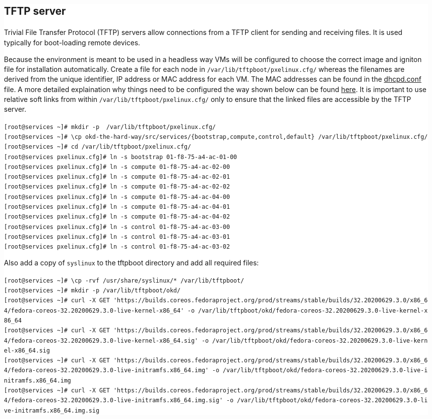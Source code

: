 ## TFTP server

Trivial File Transfer Protocol (TFTP) servers allow connections from a TFTP
client for sending and receiving files. It is used typically for boot-loading
remote devices.

Because the environment is meant to be used in a headless way VMs will be
configured to choose the correct image and igniton file for installation
automatically. Create a file for each node in `/var/lib/tftpboot/pxelinux.cfg/`
whereas the filenames are derived from the unique identifier, IP address or MAC
address for each VM. The MAC addresses can be found in the
[dhcpd.conf](../src/services/dhcpd.conf) file. A more detailed explaination why
things need to be configured the way shown below can be found
[here](https://wiki.syslinux.org/wiki/index.php?title=PXELINUX). It is important
to use relative soft links from within `/var/lib/tftpboot/pxelinux.cfg/` only to
ensure that the linked files are accessible by the TFTP server.

```shell
[root@services ~]# mkdir -p  /var/lib/tftpboot/pxelinux.cfg/
[root@services ~]# \cp okd-the-hard-way/src/services/{bootstrap,compute,control,default} /var/lib/tftpboot/pxelinux.cfg/
[root@services ~]# cd /var/lib/tftpboot/pxelinux.cfg/
[root@services pxelinux.cfg]# ln -s bootstrap 01-f8-75-a4-ac-01-00
[root@services pxelinux.cfg]# ln -s compute 01-f8-75-a4-ac-02-00
[root@services pxelinux.cfg]# ln -s compute 01-f8-75-a4-ac-02-01
[root@services pxelinux.cfg]# ln -s compute 01-f8-75-a4-ac-02-02
[root@services pxelinux.cfg]# ln -s compute 01-f8-75-a4-ac-04-00
[root@services pxelinux.cfg]# ln -s compute 01-f8-75-a4-ac-04-01
[root@services pxelinux.cfg]# ln -s compute 01-f8-75-a4-ac-04-02
[root@services pxelinux.cfg]# ln -s control 01-f8-75-a4-ac-03-00
[root@services pxelinux.cfg]# ln -s control 01-f8-75-a4-ac-03-01
[root@services pxelinux.cfg]# ln -s control 01-f8-75-a4-ac-03-02
```

Also add a copy of `syslinux` to the tftpboot directory and add all required
files:

```shell
[root@services ~]# \cp -rvf /usr/share/syslinux/* /var/lib/tftpboot/
[root@services ~]# mkdir -p /var/lib/tftpboot/okd/
[root@services ~]# curl -X GET 'https://builds.coreos.fedoraproject.org/prod/streams/stable/builds/32.20200629.3.0/x86_64/fedora-coreos-32.20200629.3.0-live-kernel-x86_64' -o /var/lib/tftpboot/okd/fedora-coreos-32.20200629.3.0-live-kernel-x86_64
[root@services ~]# curl -X GET 'https://builds.coreos.fedoraproject.org/prod/streams/stable/builds/32.20200629.3.0/x86_64/fedora-coreos-32.20200629.3.0-live-kernel-x86_64.sig' -o /var/lib/tftpboot/okd/fedora-coreos-32.20200629.3.0-live-kernel-x86_64.sig
[root@services ~]# curl -X GET 'https://builds.coreos.fedoraproject.org/prod/streams/stable/builds/32.20200629.3.0/x86_64/fedora-coreos-32.20200629.3.0-live-initramfs.x86_64.img' -o /var/lib/tftpboot/okd/fedora-coreos-32.20200629.3.0-live-initramfs.x86_64.img
[root@services ~]# curl -X GET 'https://builds.coreos.fedoraproject.org/prod/streams/stable/builds/32.20200629.3.0/x86_64/fedora-coreos-32.20200629.3.0-live-initramfs.x86_64.img.sig' -o /var/lib/tftpboot/okd/fedora-coreos-32.20200629.3.0-live-initramfs.x86_64.img.sig
```
